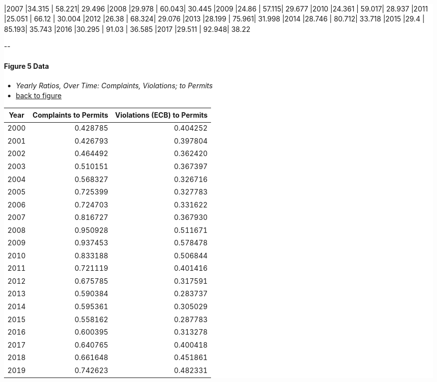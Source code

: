 |2007   |34.315                  |          58.221|  29.496
|2008   |29.978                  |          60.043|  30.445
|2009   |24.86                   |          57.115|  29.677
|2010   |24.361                  |          59.017|  28.937
|2011   |25.051                  |          66.12 |  30.004
|2012   |26.38                   |          68.324|  29.076
|2013   |28.199                  |          75.961|  31.998
|2014   |28.746                  |          80.712|  33.718
|2015   |29.4                    |          85.193|  35.743
|2016   |30.295                  |          91.03 |  36.585
|2017   |29.511                  |          92.948|  38.22





--

#### Figure 5 Data
- *Yearly Ratios, Over Time: Complaints, Violations; to Permits*
- [back to figure](#figure-5)

| Year | Complaints to Permits | Violations (ECB) to Permits |
| :--: | --------------------: | --------------------------: |
| 2000 |       0.428785        |       0.404252              |
| 2001 |       0.426793        |       0.397804              |
| 2002 |       0.464492        |       0.362420              |
| 2003 |       0.510151        |       0.367397              |
| 2004 |       0.568327        |       0.326716              |
| 2005 |       0.725399        |       0.327783              |
| 2006 |       0.724703        |       0.331622              |
| 2007 |       0.816727        |       0.367930              |
| 2008 |       0.950928        |       0.511671              |
| 2009 |       0.937453        |       0.578478              |
| 2010 |       0.833188        |       0.506844              |
| 2011 |       0.721119        |       0.401416              |
| 2012 |       0.675785        |       0.317591              |
| 2013 |       0.590384        |       0.283737              |
| 2014 |       0.595361        |       0.305029              |
| 2015 |       0.558162        |       0.287783              |
| 2016 |       0.600395        |       0.313278              |
| 2017 |       0.640765        |       0.400418              |
| 2018 |       0.661648        |       0.451861              |
| 2019 |       0.742623        |       0.482331              |
